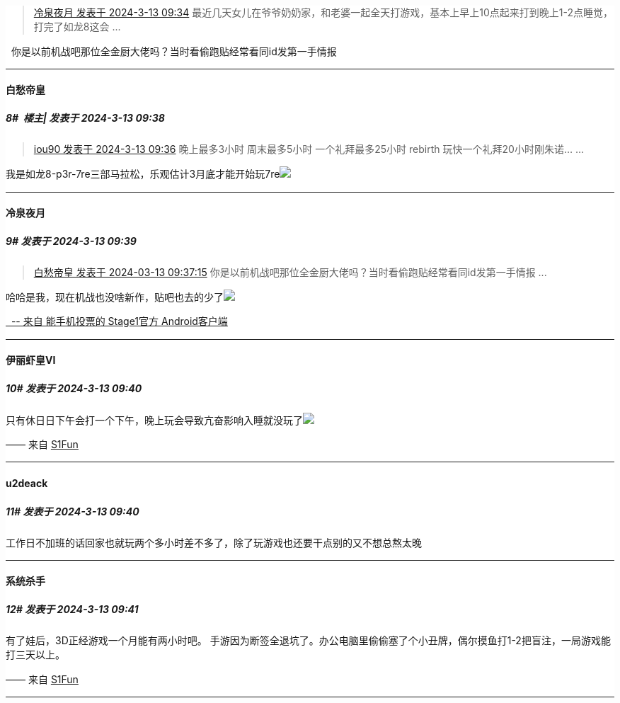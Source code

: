 <blockquote><a href="httphttps://bbs.saraba1st.com/2b/forum.php?mod=redirect&amp;goto=findpost&amp;pid=64237474&amp;ptid=2175317" target="_blank">冷泉夜月 发表于 2024-3-13 09:34</a>
最近几天女儿在爷爷奶奶家，和老婆一起全天打游戏，基本上早上10点起来打到晚上1-2点睡觉，打完了如龙8这会 ...</blockquote>
  你是以前机战吧那位全金厨大佬吗？当时看偷跑贴经常看同id发第一手情报

*****

####  白愁帝皇  
##### 8#         楼主| 发表于 2024-3-13 09:38

<blockquote><a href="httphttps://bbs.saraba1st.com/2b/forum.php?mod=redirect&amp;goto=findpost&amp;pid=64237486&amp;ptid=2175317" target="_blank">iou90 发表于 2024-3-13 09:36</a>
晚上最多3小时 周末最多5小时 一个礼拜最多25小时
 rebirth 玩快一个礼拜20小时刚朱诺… ...</blockquote>
我是如龙8-p3r-7re三部马拉松，乐观估计3月底才能开始玩7re<img src="https://static.saraba1st.com/image/smiley/face2017/067.png" referrerpolicy="no-referrer">

*****

####  冷泉夜月  
##### 9#       发表于 2024-3-13 09:39

<blockquote><a href="httphttps://bbs.saraba1st.com/2b/forum.php?mod=redirect&amp;goto=findpost&amp;pid=64237495&amp;ptid=2175317" target="_blank">白愁帝皇 发表于 2024-03-13 09:37:15</a>
你是以前机战吧那位全金厨大佬吗？当时看偷跑贴经常看同id发第一手情报 ...</blockquote>哈哈是我，现在机战也没啥新作，贴吧也去的少了<img src="https://static.saraba1st.com/image/smiley/face2017/066.png" referrerpolicy="no-referrer">

[  -- 来自 能手机投票的 Stage1官方 Android客户端](https://www.coolapk.com/apk/140634)

*****

####  伊丽虾皇VI  
##### 10#       发表于 2024-3-13 09:40

只有休日日下午会打一个下午，晚上玩会导致亢奋影响入睡就没玩了<img src="https://static.saraba1st.com/image/smiley/face2017/002.png" referrerpolicy="no-referrer">

—— 来自 [S1Fun](https://s1fun.koalcat.com)

*****

####  u2deack  
##### 11#       发表于 2024-3-13 09:40

工作日不加班的话回家也就玩两个多小时差不多了，除了玩游戏也还要干点别的又不想总熬太晚

*****

####  系统杀手  
##### 12#       发表于 2024-3-13 09:41

有了娃后，3D正经游戏一个月能有两小时吧。 手游因为断签全退坑了。办公电脑里偷偷塞了个小丑牌，偶尔摸鱼打1-2把盲注，一局游戏能打三天以上。

—— 来自 [S1Fun](https://s1fun.koalcat.com)

*****
